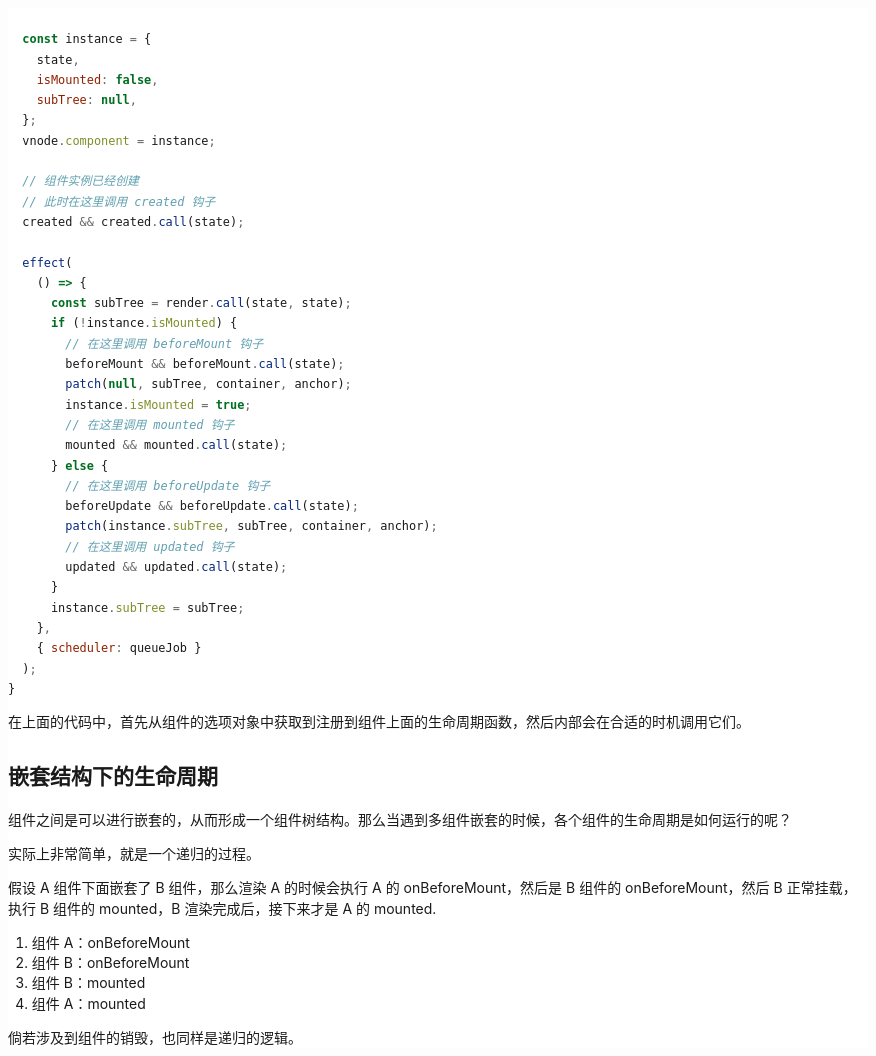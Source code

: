 ```js

  const instance = {
    state,
    isMounted: false,
    subTree: null,
  };
  vnode.component = instance;

  // 组件实例已经创建
  // 此时在这里调用 created 钩子
  created && created.call(state);

  effect(
    () => {
      const subTree = render.call(state, state);
      if (!instance.isMounted) {
        // 在这里调用 beforeMount 钩子
        beforeMount && beforeMount.call(state);
        patch(null, subTree, container, anchor);
        instance.isMounted = true;
        // 在这里调用 mounted 钩子
        mounted && mounted.call(state);
      } else {
        // 在这里调用 beforeUpdate 钩子
        beforeUpdate && beforeUpdate.call(state);
        patch(instance.subTree, subTree, container, anchor);
        // 在这里调用 updated 钩子
        updated && updated.call(state);
      }
      instance.subTree = subTree;
    },
    { scheduler: queueJob }
  );
}
```

在上面的代码中，首先从组件的选项对象中获取到注册到组件上面的生命周期函数，然后内部会在合适的时机调用它们。

## 嵌套结构下的生命周期

组件之间是可以进行嵌套的，从而形成一个组件树结构。那么当遇到多组件嵌套的时候，各个组件的生命周期是如何运行的呢？

实际上非常简单，就是一个递归的过程。

假设 A 组件下面嵌套了 B 组件，那么渲染 A 的时候会执行 A 的 onBeforeMount，然后是 B 组件的 onBeforeMount，然后 B 正常挂载，执行 B 组件的 mounted，B 渲染完成后，接下来才是 A 的 mounted.

1. 组件 A：onBeforeMount
2. 组件 B：onBeforeMount
3. 组件 B：mounted
4. 组件 A：mounted

倘若涉及到组件的销毁，也同样是递归的逻辑。

